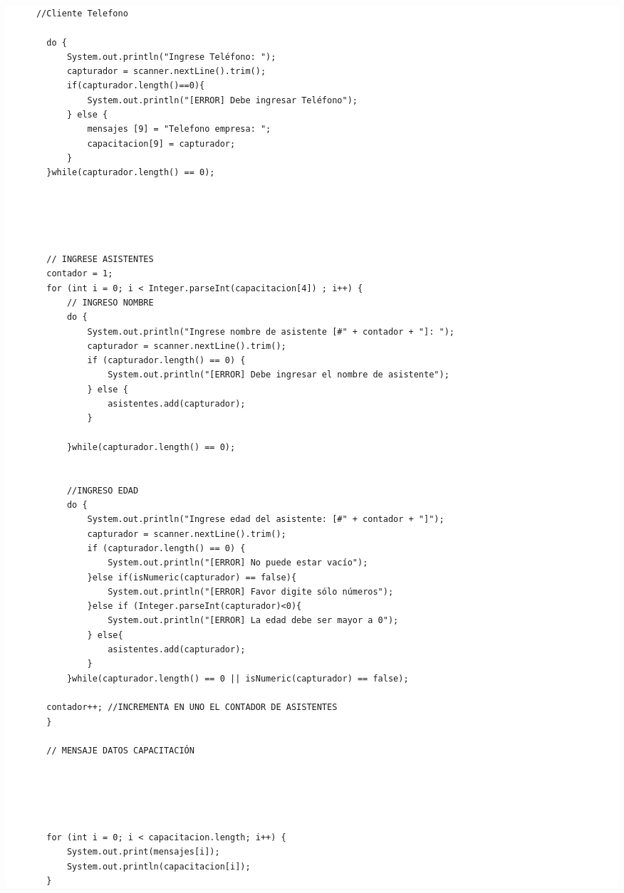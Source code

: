           //Cliente Telefono

            do {
                System.out.println("Ingrese Teléfono: ");
                capturador = scanner.nextLine().trim();
                if(capturador.length()==0){
                    System.out.println("[ERROR] Debe ingresar Teléfono");
                } else {
                    mensajes [9] = "Telefono empresa: ";
                    capacitacion[9] = capturador;
                }
            }while(capturador.length() == 0);     





            // INGRESE ASISTENTES
            contador = 1;
            for (int i = 0; i < Integer.parseInt(capacitacion[4]) ; i++) {
                // INGRESO NOMBRE
                do {
                    System.out.println("Ingrese nombre de asistente [#" + contador + "]: ");
                    capturador = scanner.nextLine().trim();
                    if (capturador.length() == 0) { 
                        System.out.println("[ERROR] Debe ingresar el nombre de asistente");
                    } else {
                        asistentes.add(capturador);
                    }

                }while(capturador.length() == 0);


                //INGRESO EDAD
                do {
                    System.out.println("Ingrese edad del asistente: [#" + contador + "]");
                    capturador = scanner.nextLine().trim();
                    if (capturador.length() == 0) {
                        System.out.println("[ERROR] No puede estar vacío"); 
                    }else if(isNumeric(capturador) == false){
                        System.out.println("[ERROR] Favor digite sólo números");
                    }else if (Integer.parseInt(capturador)<0){ 
                        System.out.println("[ERROR] La edad debe ser mayor a 0");   
                    } else{
                        asistentes.add(capturador);
                    }
                }while(capturador.length() == 0 || isNumeric(capturador) == false);

            contador++; //INCREMENTA EN UNO EL CONTADOR DE ASISTENTES
            }

            // MENSAJE DATOS CAPACITACIÓN





            for (int i = 0; i < capacitacion.length; i++) {
                System.out.print(mensajes[i]);
                System.out.println(capacitacion[i]);
            }

